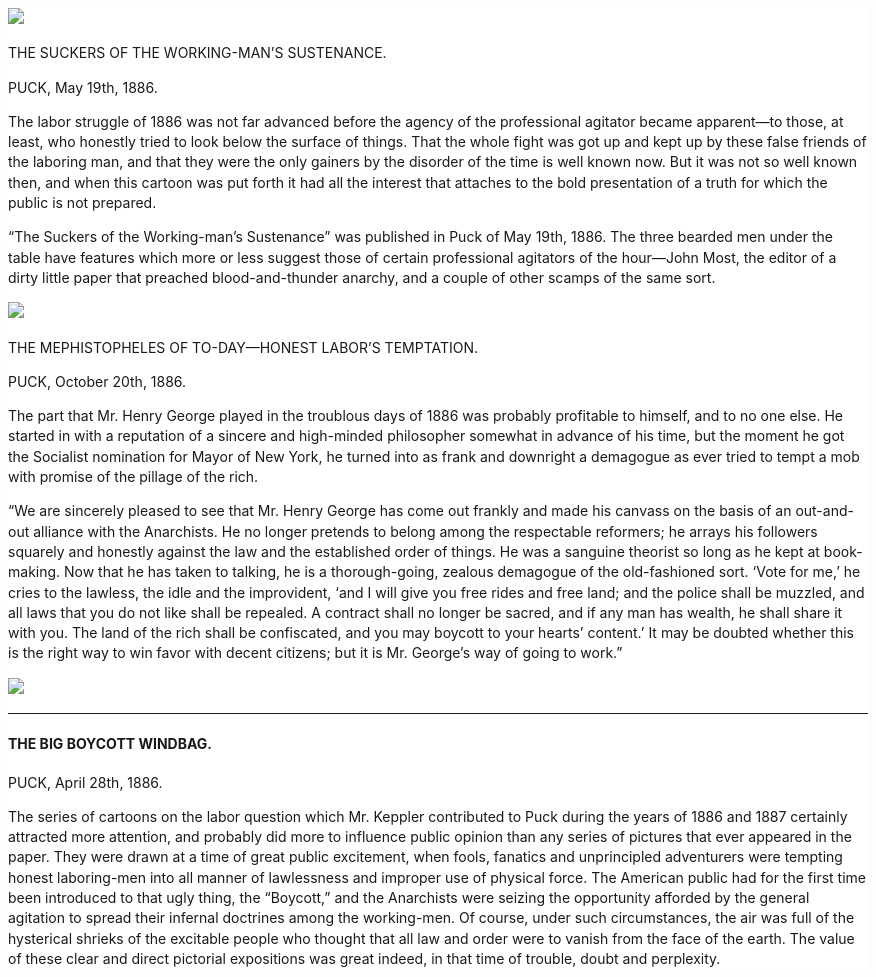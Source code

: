 ![](images/i_167.jpg) 

THE SUCKERS OF THE WORKING-MAN’S SUSTENANCE.

PUCK, May 19th, 1886.

The labor struggle of 1886 was not far advanced before the agency of the professional agitator became apparent—to those, at least, who honestly tried to look below the surface of things. That the whole fight was got up and kept up by these false friends of the laboring man, and that they were the only gainers by the disorder of the time is well known now. But it was not so well known then, and when this cartoon was put forth it had all the interest that attaches to the bold presentation of a truth for which the public is not prepared.

“The Suckers of the Working-man’s Sustenance” was published in Puck of May 19th, 1886. The three bearded men under the table have features which more or less suggest those of certain professional agitators of the hour—John Most, the editor of a dirty little paper that preached blood-and-thunder anarchy, and a couple of other scamps of the same sort.

![](images/i_171.jpg) 

THE MEPHISTOPHELES OF TO-DAY—HONEST LABOR’S TEMPTATION.

PUCK, October 20th, 1886.

The part that Mr. Henry George played in the troublous days of 1886 was probably profitable to himself, and to no one else. He started in with a reputation of a sincere and high-minded philosopher somewhat in advance of his time, but the moment he got the Socialist nomination for Mayor of New York, he turned into as frank and downright a demagogue as ever tried to tempt a mob with promise of the pillage of the rich.

“We are sincerely pleased to see that Mr. Henry George has come out frankly and made his canvass on the basis of an out-and-out alliance with the Anarchists. He no longer pretends to belong among the respectable reformers; he arrays his followers squarely and honestly against the law and the established order of things. He was a sanguine theorist so long as he kept at book-making. Now that he has taken to talking, he is a thorough-going, zealous demagogue of the old-fashioned sort. ‘Vote for me,’ he cries to the lawless, the idle and the improvident, ‘and I will give you free rides and free land; and the police shall be muzzled, and all laws that you do not like shall be repealed. A contract shall no longer be sacred, and if any man has wealth, he shall share it with you. The land of the rich shall be confiscated, and you may boycott to your hearts’ content.’ It may be doubted whether this is the right way to win favor with decent citizens; but it is Mr. George’s way of going to work.”

![](images/i_175.jpg) 

---

#### THE BIG BOYCOTT WINDBAG.

PUCK, April 28th, 1886.

The series of cartoons on the labor question which Mr. Keppler contributed to Puck during the years of 1886 and 1887 certainly attracted more attention, and probably did more to influence public opinion than any series of pictures that ever appeared in the paper. They were drawn at a time of great public excitement, when fools, fanatics and unprincipled adventurers were tempting honest laboring-men into all manner of lawlessness and improper use of physical force. The American public had for the first time been introduced to that ugly thing, the “Boycott,” and the Anarchists were seizing the opportunity afforded by the general agitation to spread their infernal doctrines among the working-men. Of course, under such circumstances, the air was full of the hysterical shrieks of the excitable people who thought that all law and order were to vanish from the face of the earth. The value of these clear and direct pictorial expositions was great indeed, in that time of trouble, doubt and perplexity.
